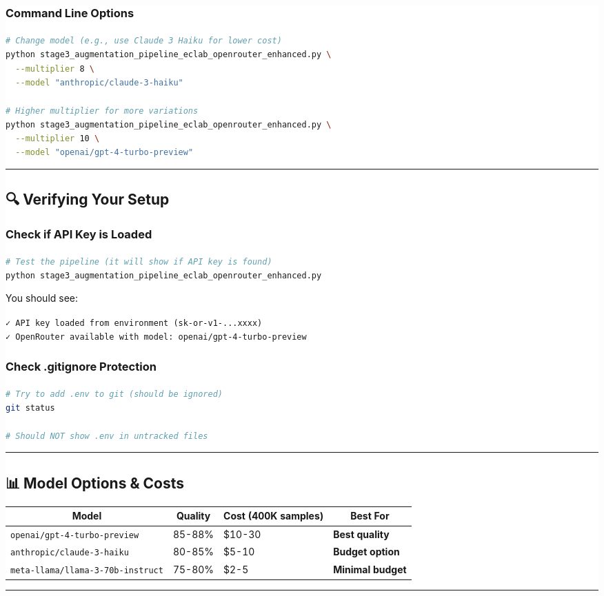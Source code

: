 ### **Command Line Options**

```bash
# Change model (e.g., use Claude 3 Haiku for lower cost)
python stage3_augmentation_pipeline_eclab_openrouter_enhanced.py \
  --multiplier 8 \
  --model "anthropic/claude-3-haiku"

# Higher multiplier for more variations
python stage3_augmentation_pipeline_eclab_openrouter_enhanced.py \
  --multiplier 10 \
  --model "openai/gpt-4-turbo-preview"
```

---

## 🔍 Verifying Your Setup

### **Check if API Key is Loaded**

```bash
# Test the pipeline (it will show if API key is found)
python stage3_augmentation_pipeline_eclab_openrouter_enhanced.py
```

You should see:
```
✓ API key loaded from environment (sk-or-v1-...xxxx)
✓ OpenRouter available with model: openai/gpt-4-turbo-preview
```

### **Check .gitignore Protection**

```bash
# Try to add .env to git (should be ignored)
git status

# Should NOT show .env in untracked files
```

---

## 📊 Model Options & Costs

| Model | Quality | Cost (400K samples) | Best For |
|-------|---------|---------------------|----------|
| `openai/gpt-4-turbo-preview` | 85-88% | $10-30 | **Best quality** |
| `anthropic/claude-3-haiku` | 80-85% | $5-10 | **Budget option** |
| `meta-llama/llama-3-70b-instruct` | 75-80% | $2-5 | **Minimal budget** |

---
